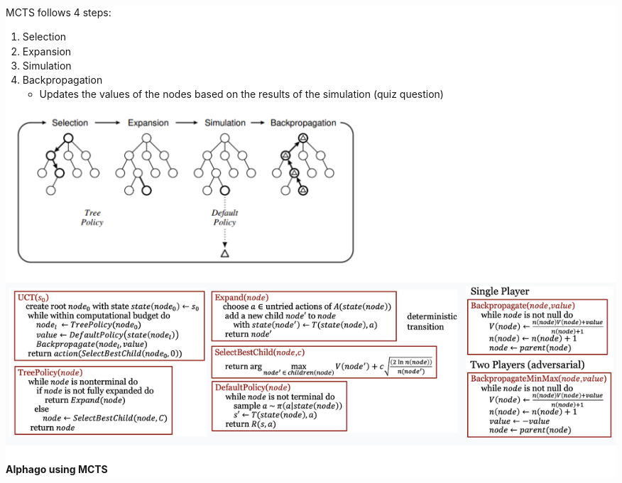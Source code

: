 
MCTS follows 4 steps:
1. Selection
2. Expansion
3. Simulation
4. Backpropagation
	- Updates the values of the nodes based on the results of the simulation (quiz question)

<img src="assets/lec14.9.png" width="500">


![](assets/lec14.7.png)

#### Alphago using MCTS
